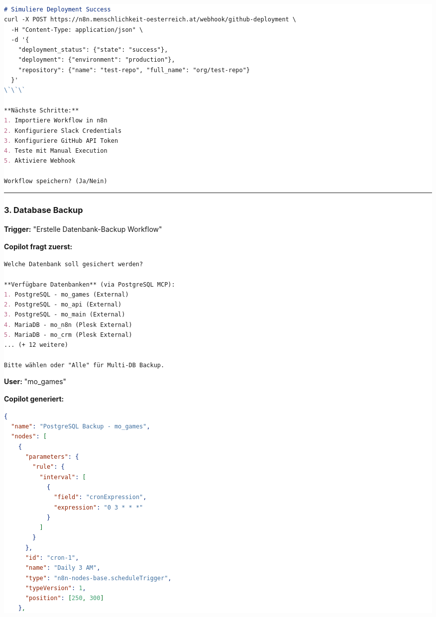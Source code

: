 ```markdown
# Simuliere Deployment Success
curl -X POST https://n8n.menschlichkeit-oesterreich.at/webhook/github-deployment \
  -H "Content-Type: application/json" \
  -d '{
    "deployment_status": {"state": "success"},
    "deployment": {"environment": "production"},
    "repository": {"name": "test-repo", "full_name": "org/test-repo"}
  }'
\`\`\`

**Nächste Schritte:**
1. Importiere Workflow in n8n
2. Konfiguriere Slack Credentials
3. Konfiguriere GitHub API Token
4. Teste mit Manual Execution
5. Aktiviere Webhook

Workflow speichern? (Ja/Nein)
```

---

### 3. Database Backup

**Trigger:** "Erstelle Datenbank-Backup Workflow"

**Copilot fragt zuerst:**
```markdown
Welche Datenbank soll gesichert werden?

**Verfügbare Datenbanken** (via PostgreSQL MCP):
1. PostgreSQL - mo_games (External)
2. PostgreSQL - mo_api (External)
3. PostgreSQL - mo_main (External)
4. MariaDB - mo_n8n (Plesk External)
5. MariaDB - mo_crm (Plesk External)
... (+ 12 weitere)

Bitte wählen oder "Alle" für Multi-DB Backup.
```

**User:** "mo_games"

**Copilot generiert:**
```json
{
  "name": "PostgreSQL Backup - mo_games",
  "nodes": [
    {
      "parameters": {
        "rule": {
          "interval": [
            {
              "field": "cronExpression",
              "expression": "0 3 * * *"
            }
          ]
        }
      },
      "id": "cron-1",
      "name": "Daily 3 AM",
      "type": "n8n-nodes-base.scheduleTrigger",
      "typeVersion": 1,
      "position": [250, 300]
    },
```
